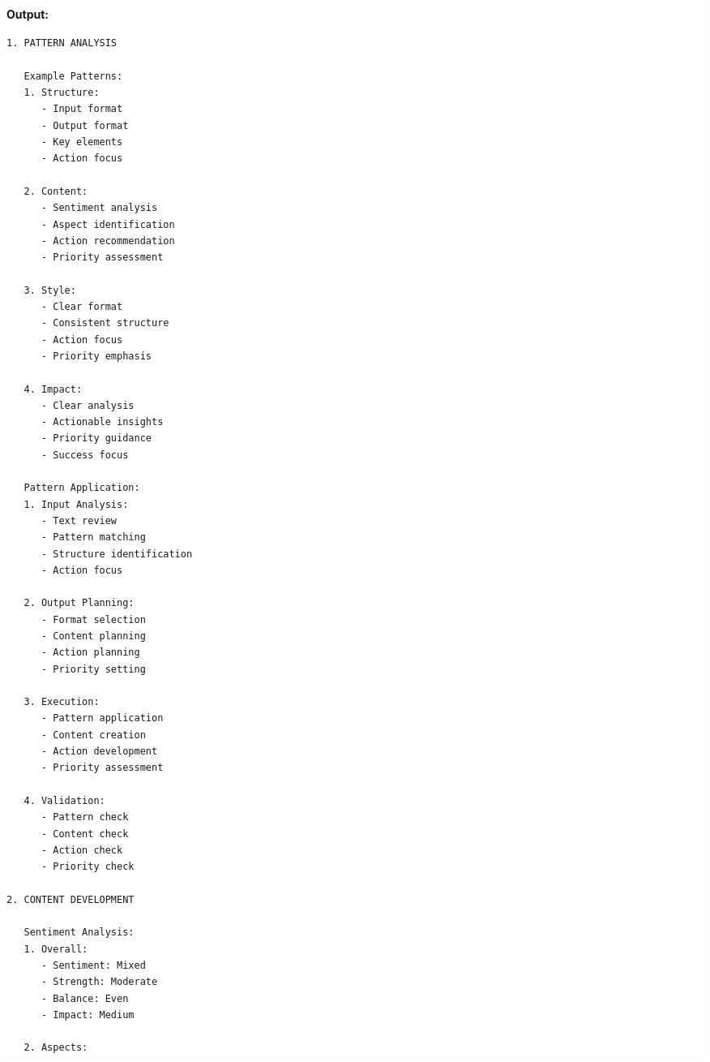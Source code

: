 **Output:**
```
1. PATTERN ANALYSIS

   Example Patterns:
   1. Structure:
      - Input format
      - Output format
      - Key elements
      - Action focus
   
   2. Content:
      - Sentiment analysis
      - Aspect identification
      - Action recommendation
      - Priority assessment
   
   3. Style:
      - Clear format
      - Consistent structure
      - Action focus
      - Priority emphasis
   
   4. Impact:
      - Clear analysis
      - Actionable insights
      - Priority guidance
      - Success focus

   Pattern Application:
   1. Input Analysis:
      - Text review
      - Pattern matching
      - Structure identification
      - Action focus
   
   2. Output Planning:
      - Format selection
      - Content planning
      - Action planning
      - Priority setting
   
   3. Execution:
      - Pattern application
      - Content creation
      - Action development
      - Priority assessment
   
   4. Validation:
      - Pattern check
      - Content check
      - Action check
      - Priority check

2. CONTENT DEVELOPMENT

   Sentiment Analysis:
   1. Overall:
      - Sentiment: Mixed
      - Strength: Moderate
      - Balance: Even
      - Impact: Medium
   
   2. Aspects:
```